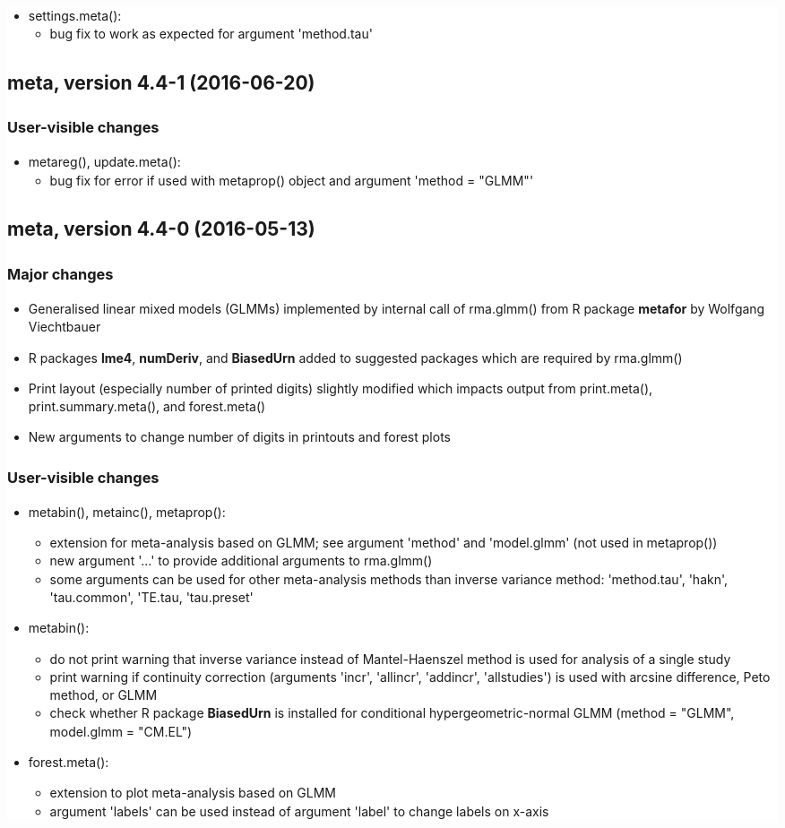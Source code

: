 * settings.meta():
  - bug fix to work as expected for argument 'method.tau'


## meta, version 4.4-1 (2016-06-20)

### User-visible changes

* metareg(), update.meta():
  - bug fix for error if used with metaprop() object and argument
    'method = "GLMM"'


## meta, version 4.4-0 (2016-05-13)

### Major changes

* Generalised linear mixed models (GLMMs) implemented by internal call
  of rma.glmm() from R package **metafor** by Wolfgang Viechtbauer

* R packages **lme4**, **numDeriv**, and **BiasedUrn** added to
  suggested packages which are required by rma.glmm()

* Print layout (especially number of printed digits) slightly modified
  which impacts output from print.meta(), print.summary.meta(), and
  forest.meta()

* New arguments to change number of digits in printouts and forest
  plots

### User-visible changes

* metabin(), metainc(), metaprop():
  - extension for meta-analysis based on GLMM; see argument 'method'
    and 'model.glmm' (not used in metaprop())
  - new argument '...' to provide additional arguments to rma.glmm()
  - some arguments can be used for other meta-analysis methods than
    inverse variance method: 'method.tau', 'hakn', 'tau.common',
    'TE.tau, 'tau.preset'

* metabin():
  - do not print warning that inverse variance instead of
    Mantel-Haenszel method is used for analysis of a single study
  - print warning if continuity correction (arguments 'incr',
    'allincr', 'addincr', 'allstudies') is used with arcsine
    difference, Peto method, or GLMM
  - check whether R package **BiasedUrn** is installed for conditional
    hypergeometric-normal GLMM (method = "GLMM", model.glmm = "CM.EL")

* forest.meta():
  - extension to plot meta-analysis based on GLMM
  - argument 'labels' can be used instead of argument 'label' to
    change labels on x-axis
